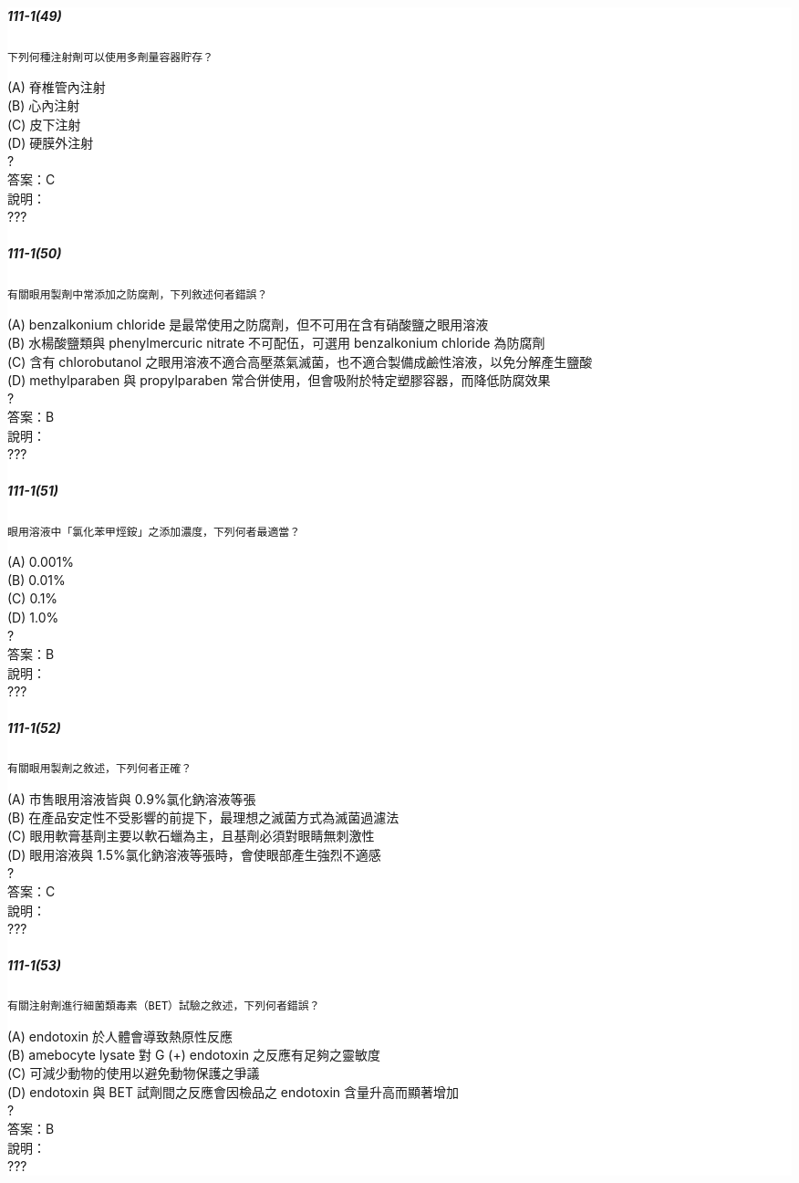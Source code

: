##### 111-1(49)
```Question
下列何種注射劑可以使用多劑量容器貯存？
```
(A) 脊椎管內注射  
(B) 心內注射  
(C) 皮下注射  
(D) 硬膜外注射  
?  
答案：C  
說明：  
???

##### 111-1(50)
```Question
有關眼用製劑中常添加之防腐劑，下列敘述何者錯誤？
```
(A) benzalkonium chloride 是最常使用之防腐劑，但不可用在含有硝酸鹽之眼用溶液  
(B) 水楊酸鹽類與 phenylmercuric nitrate 不可配伍，可選用 benzalkonium chloride 為防腐劑  
(C) 含有 chlorobutanol 之眼用溶液不適合高壓蒸氣滅菌，也不適合製備成鹼性溶液，以免分解產生鹽酸  
(D) methylparaben 與 propylparaben 常合併使用，但會吸附於特定塑膠容器，而降低防腐效果  
?  
答案：B  
說明：  
???

##### 111-1(51)
```Question
眼用溶液中「氯化苯甲烴銨」之添加濃度，下列何者最適當？
```
(A) 0.001%  
(B) 0.01%  
(C) 0.1%  
(D) 1.0%  
?  
答案：B  
說明：  
???

##### 111-1(52)
```Question
有關眼用製劑之敘述，下列何者正確？
```
(A) 市售眼用溶液皆與 0.9%氯化鈉溶液等張  
(B) 在產品安定性不受影響的前提下，最理想之滅菌方式為滅菌過濾法  
(C) 眼用軟膏基劑主要以軟石蠟為主，且基劑必須對眼睛無刺激性  
(D) 眼用溶液與 1.5%氯化鈉溶液等張時，會使眼部產生強烈不適感  
?  
答案：C  
說明：  
???

##### 111-1(53)
```Question
有關注射劑進行細菌類毒素（BET）試驗之敘述，下列何者錯誤？
```
(A) endotoxin 於人體會導致熱原性反應  
(B) amebocyte lysate 對 G (+) endotoxin 之反應有足夠之靈敏度  
(C) 可減少動物的使用以避免動物保護之爭議  
(D) endotoxin 與 BET 試劑間之反應會因檢品之 endotoxin 含量升高而顯著增加  
?  
答案：B  
說明：  
???
